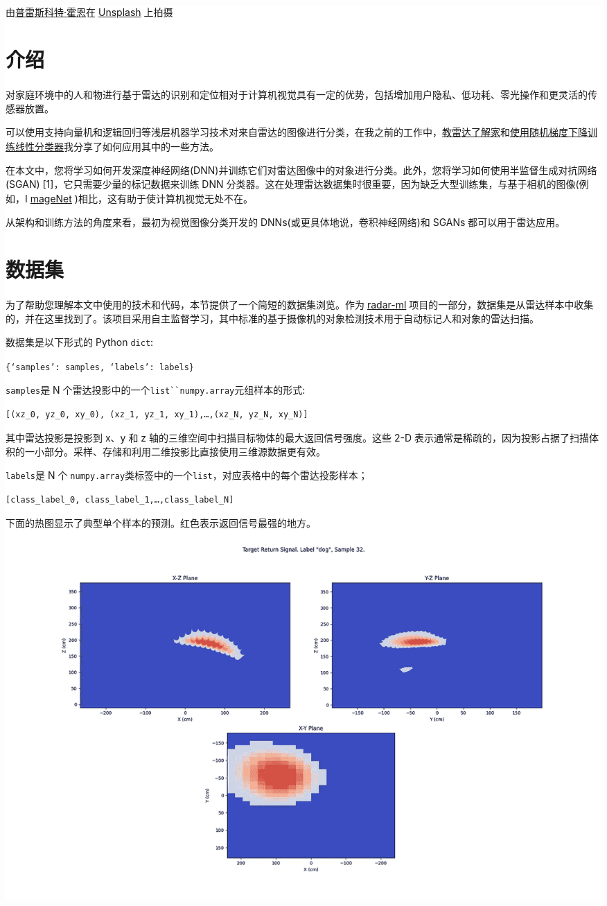 由[普雷斯科特·霍恩](https://unsplash.com/@prescott3?utm_source=medium&utm_medium=referral)在 [Unsplash](https://unsplash.com?utm_source=medium&utm_medium=referral) 上拍摄

# 介绍

对家庭环境中的人和物进行基于雷达的识别和定位相对于计算机视觉具有一定的优势，包括增加用户隐私、低功耗、零光操作和更灵活的传感器放置。

可以使用支持向量机和逻辑回归等浅层机器学习技术对来自雷达的图像进行分类，在我之前的工作中，[教雷达了解家](/teaching-radar-to-understand-the-home-ee78e7e4a0be)和[使用随机梯度下降训练线性分类器](/using-stochastic-gradient-descent-to-train-linear-classifiers-c80f6aeaff76)我分享了如何应用其中的一些方法。

在本文中，您将学习如何开发深度神经网络(DNN)并训练它们对雷达图像中的对象进行分类。此外，您将学习如何使用半监督生成对抗网络(SGAN) [1]，它只需要少量的标记数据来训练 DNN 分类器。这在处理雷达数据集时很重要，因为缺乏大型训练集，与基于相机的图像(例如，I [mageNet](https://www.image-net.org/) )相比，这有助于使计算机视觉无处不在。

从架构和训练方法的角度来看，最初为视觉图像分类开发的 DNNs(或更具体地说，卷积神经网络)和 SGANs 都可以用于雷达应用。

# 数据集

为了帮助您理解本文中使用的技术和代码，本节提供了一个简短的数据集浏览。作为 [radar-ml](https://github.com/goruck/radar-ml) 项目的一部分，数据集是从雷达样本中收集的，并在这里找到了。该项目采用自主监督学习，其中标准的基于摄像机的对象检测技术用于自动标记人和对象的雷达扫描。

数据集是以下形式的 Python `dict`:

`{‘samples’: samples, ‘labels’: labels}`

`samples`是 N 个雷达投影中的一个`list``numpy.array`元组样本的形式:

`[(xz_0, yz_0, xy_0), (xz_1, yz_1, xy_1),…,(xz_N, yz_N, xy_N)]`

其中雷达投影是投影到 x、y 和 z 轴的三维空间中扫描目标物体的最大返回信号强度。这些 2-D 表示通常是稀疏的，因为投影占据了扫描体积的一小部分。采样、存储和利用二维投影比直接使用三维源数据更有效。

`labels`是 N 个 `numpy.array`类标签中的一个`list`，对应表格中的每个雷达投影样本；

`[class_label_0, class_label_1,…,class_label_N]`

下面的热图显示了典型单个样本的预测。红色表示返回信号最强的地方。

![](img/e39c8ea7ae8abf2169a13e896edcc492.png)
